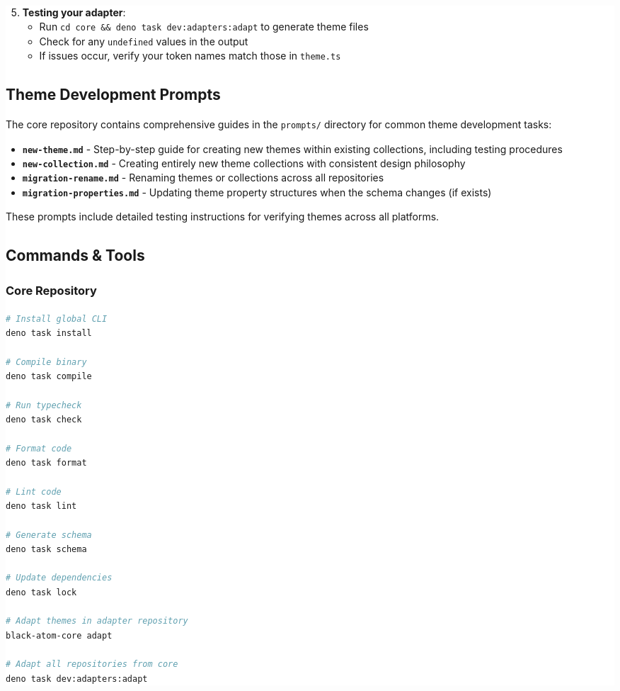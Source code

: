 5. **Testing your adapter**:
   - Run `cd core && deno task dev:adapters:adapt` to generate theme files
   - Check for any `undefined` values in the output
   - If issues occur, verify your token names match those in `theme.ts`

## Theme Development Prompts

The core repository contains comprehensive guides in the `prompts/` directory for common theme development tasks:

- **`new-theme.md`** - Step-by-step guide for creating new themes within existing collections, including testing procedures
- **`new-collection.md`** - Creating entirely new theme collections with consistent design philosophy
- **`migration-rename.md`** - Renaming themes or collections across all repositories
- **`migration-properties.md`** - Updating theme property structures when the schema changes (if exists)

These prompts include detailed testing instructions for verifying themes across all platforms.

## Commands & Tools

### Core Repository

```bash
# Install global CLI
deno task install

# Compile binary
deno task compile

# Run typecheck
deno task check

# Format code
deno task format

# Lint code
deno task lint

# Generate schema
deno task schema

# Update dependencies
deno task lock

# Adapt themes in adapter repository
black-atom-core adapt

# Adapt all repositories from core
deno task dev:adapters:adapt
```
